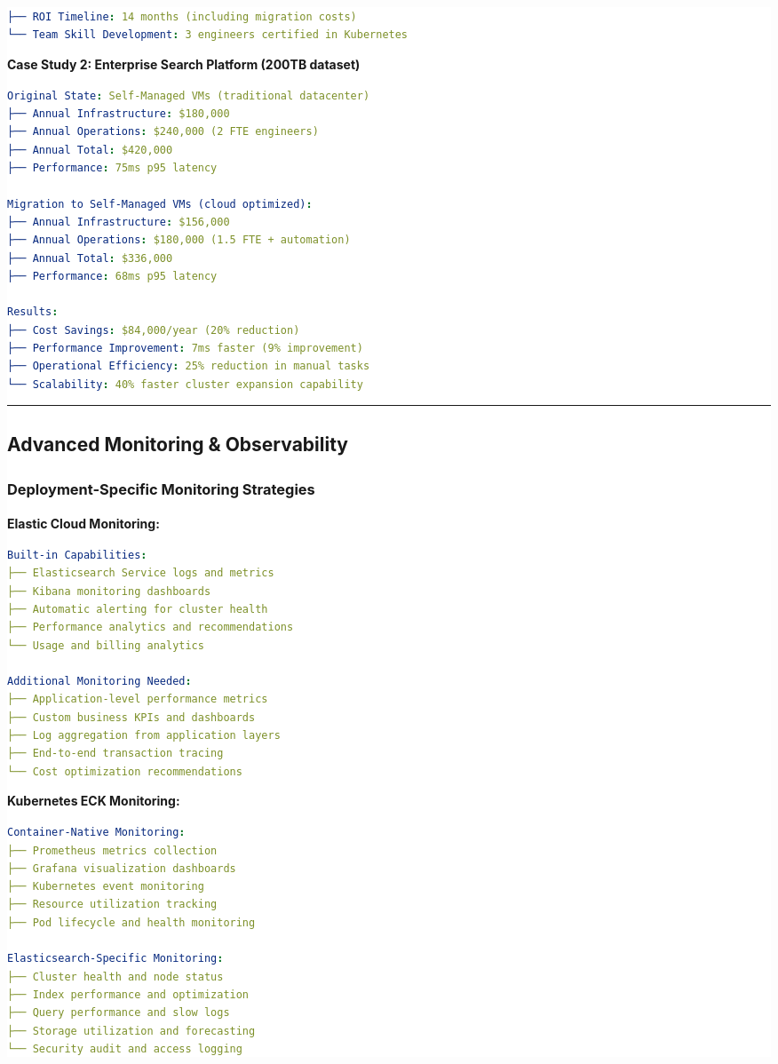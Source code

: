 ```yaml
├── ROI Timeline: 14 months (including migration costs)
└── Team Skill Development: 3 engineers certified in Kubernetes
```

**Case Study 2: Enterprise Search Platform (200TB dataset)**

```yaml
Original State: Self-Managed VMs (traditional datacenter)
├── Annual Infrastructure: $180,000
├── Annual Operations: $240,000 (2 FTE engineers)
├── Annual Total: $420,000
├── Performance: 75ms p95 latency

Migration to Self-Managed VMs (cloud optimized):
├── Annual Infrastructure: $156,000
├── Annual Operations: $180,000 (1.5 FTE + automation)
├── Annual Total: $336,000
├── Performance: 68ms p95 latency

Results:
├── Cost Savings: $84,000/year (20% reduction)
├── Performance Improvement: 7ms faster (9% improvement)
├── Operational Efficiency: 25% reduction in manual tasks
└── Scalability: 40% faster cluster expansion capability
```

---

## Advanced Monitoring & Observability

### Deployment-Specific Monitoring Strategies

**Elastic Cloud Monitoring:**
```yaml
Built-in Capabilities:
├── Elasticsearch Service logs and metrics
├── Kibana monitoring dashboards
├── Automatic alerting for cluster health
├── Performance analytics and recommendations
└── Usage and billing analytics

Additional Monitoring Needed:
├── Application-level performance metrics
├── Custom business KPIs and dashboards  
├── Log aggregation from application layers
├── End-to-end transaction tracing
└── Cost optimization recommendations
```

**Kubernetes ECK Monitoring:**
```yaml
Container-Native Monitoring:
├── Prometheus metrics collection
├── Grafana visualization dashboards
├── Kubernetes event monitoring
├── Resource utilization tracking
├── Pod lifecycle and health monitoring

Elasticsearch-Specific Monitoring:
├── Cluster health and node status
├── Index performance and optimization
├── Query performance and slow logs
├── Storage utilization and forecasting
└── Security audit and access logging

```